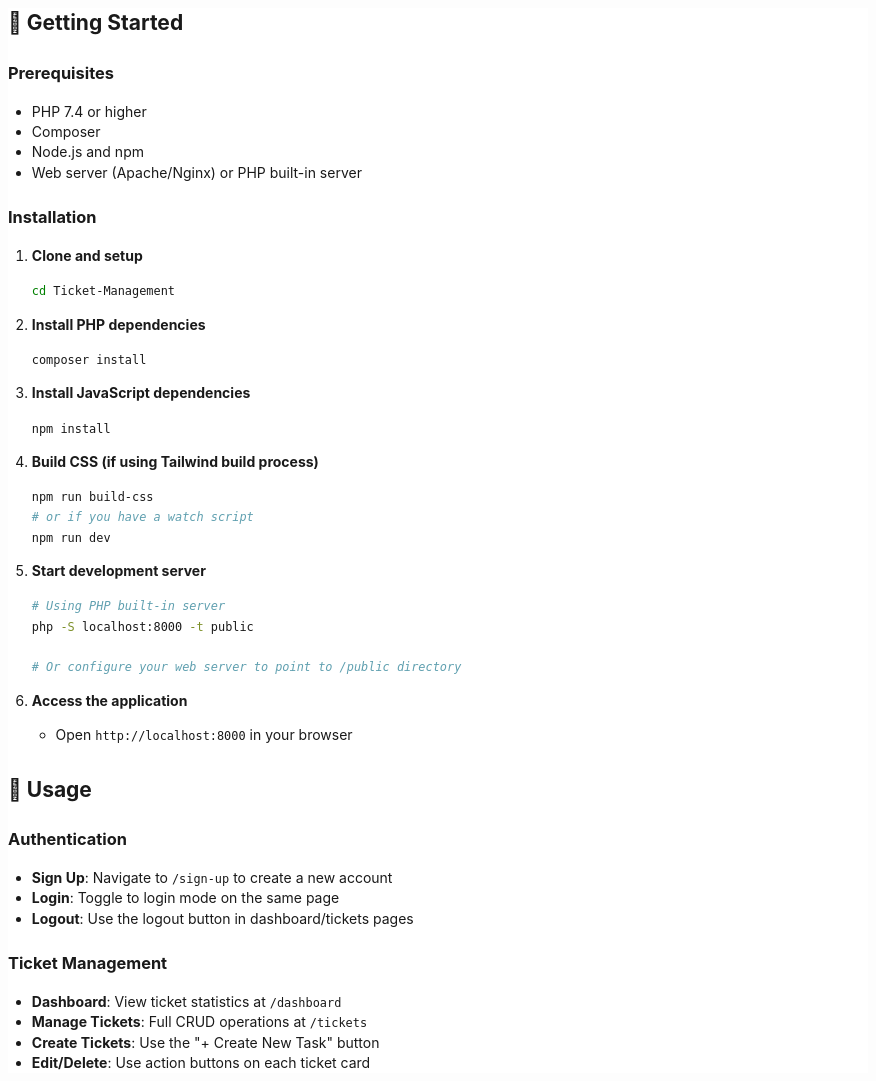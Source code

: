 ## 🚦 Getting Started

### Prerequisites

- PHP 7.4 or higher
- Composer
- Node.js and npm
- Web server (Apache/Nginx) or PHP built-in server

### Installation

1. **Clone and setup**
   ```bash
   cd Ticket-Management
   ```

2. **Install PHP dependencies**
   ```bash
   composer install
   ```

3. **Install JavaScript dependencies**
   ```bash
   npm install
   ```

4. **Build CSS (if using Tailwind build process)**
   ```bash
   npm run build-css
   # or if you have a watch script
   npm run dev
   ```

5. **Start development server**
   ```bash
   # Using PHP built-in server
   php -S localhost:8000 -t public
   
   # Or configure your web server to point to /public directory
   ```

6. **Access the application**
   - Open `http://localhost:8000` in your browser

## 🎯 Usage

### Authentication
- **Sign Up**: Navigate to `/sign-up` to create a new account
- **Login**: Toggle to login mode on the same page
- **Logout**: Use the logout button in dashboard/tickets pages

### Ticket Management
- **Dashboard**: View ticket statistics at `/dashboard`
- **Manage Tickets**: Full CRUD operations at `/tickets`
- **Create Tickets**: Use the "+ Create New Task" button
- **Edit/Delete**: Use action buttons on each ticket card
